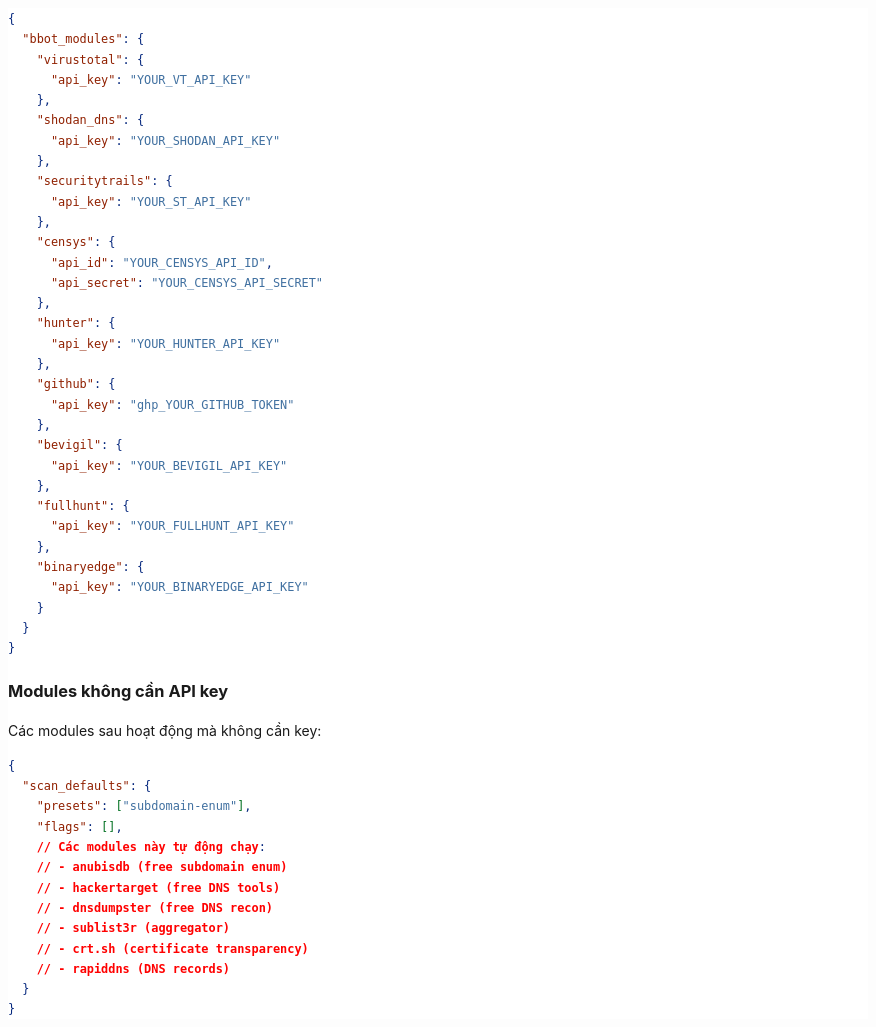 ```json
{
  "bbot_modules": {
    "virustotal": {
      "api_key": "YOUR_VT_API_KEY"
    },
    "shodan_dns": {
      "api_key": "YOUR_SHODAN_API_KEY"
    },
    "securitytrails": {
      "api_key": "YOUR_ST_API_KEY"
    },
    "censys": {
      "api_id": "YOUR_CENSYS_API_ID",
      "api_secret": "YOUR_CENSYS_API_SECRET"
    },
    "hunter": {
      "api_key": "YOUR_HUNTER_API_KEY"
    },
    "github": {
      "api_key": "ghp_YOUR_GITHUB_TOKEN"
    },
    "bevigil": {
      "api_key": "YOUR_BEVIGIL_API_KEY"
    },
    "fullhunt": {
      "api_key": "YOUR_FULLHUNT_API_KEY"
    },
    "binaryedge": {
      "api_key": "YOUR_BINARYEDGE_API_KEY"
    }
  }
}
```

### Modules không cần API key

Các modules sau hoạt động mà không cần key:

```json
{
  "scan_defaults": {
    "presets": ["subdomain-enum"],
    "flags": [],
    // Các modules này tự động chạy:
    // - anubisdb (free subdomain enum)
    // - hackertarget (free DNS tools)
    // - dnsdumpster (free DNS recon)
    // - sublist3r (aggregator)
    // - crt.sh (certificate transparency)
    // - rapiddns (DNS records)
  }
}
```
